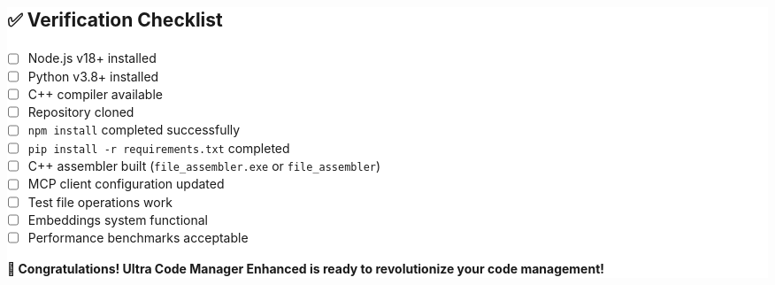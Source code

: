 ## ✅ Verification Checklist

- [ ] Node.js v18+ installed
- [ ] Python v3.8+ installed  
- [ ] C++ compiler available
- [ ] Repository cloned
- [ ] `npm install` completed successfully
- [ ] `pip install -r requirements.txt` completed
- [ ] C++ assembler built (`file_assembler.exe` or `file_assembler`)
- [ ] MCP client configuration updated
- [ ] Test file operations work
- [ ] Embeddings system functional
- [ ] Performance benchmarks acceptable

**🎉 Congratulations! Ultra Code Manager Enhanced is ready to revolutionize your code management!**
